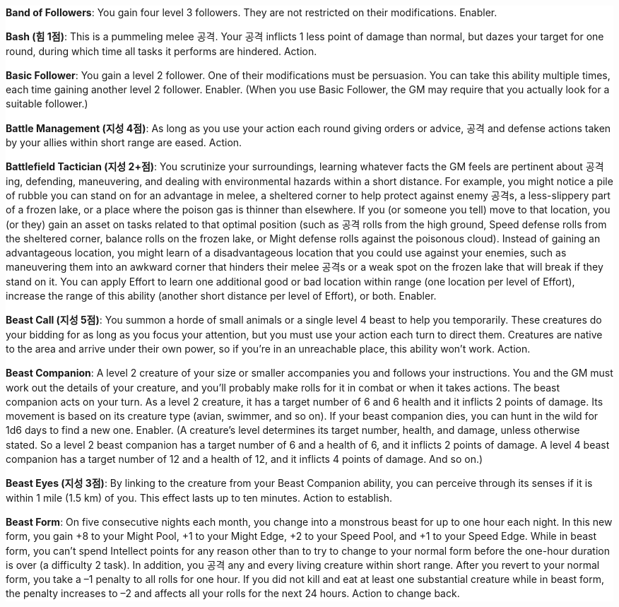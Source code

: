 **Band of Followers**: You gain four level 3 followers. They are not restricted on their modifications. Enabler. 

**Bash (힘 1점)**: This is a pummeling melee 공격. Your 공격 inflicts 1 less point of damage than normal, but dazes your target for one round, during which time all tasks it performs are hindered. Action. 

**Basic Follower**: You gain a level 2 follower. One of their modifications must be persuasion. You can take this ability multiple times, each time gaining another level 2 follower. Enabler. (When you use Basic Follower, the GM may require that you actually look for a suitable follower.)

**Battle Management (지성 4점)**: As long as you use your action each round giving orders or advice, 공격 and defense actions taken by your allies within short range are eased. Action. 

**Battlefield Tactician (지성 2+점)**: You scrutinize your surroundings, learning whatever facts the GM feels are pertinent about 공격ing, defending, maneuvering, and dealing with environmental hazards within a short distance. For example, you might notice a pile of rubble you can stand on for an advantage in melee, a sheltered corner to help protect against enemy 공격s, a less-slippery part of a frozen lake, or a place where the poison gas is thinner than elsewhere. If you (or someone you tell) move to that location, you (or they) gain an asset on tasks related to that optimal position (such as 공격 rolls from the high ground, Speed defense rolls from the sheltered corner, balance rolls on the frozen lake, or Might defense rolls against the poisonous cloud). Instead of gaining an advantageous location, you might learn of a disadvantageous location that you could use against your enemies, such as maneuvering them into an awkward corner that hinders their melee 공격s or a weak spot on the frozen lake that will break if they stand on it. You can apply Effort to learn one additional good or bad location within range (one location per level of Effort), increase the range of this ability (another short distance per level of Effort), or both. Enabler. 

**Beast Call (지성 5점)**: You summon a horde of small animals or a single level 4 beast to help you temporarily. These creatures do your bidding for as long as you focus your attention, but you must use your action each turn to direct them. Creatures are native to the area and arrive under their own power, so if you’re in an unreachable place, this ability won’t work. Action. 

**Beast Companion**: A level 2 creature of your size or smaller accompanies you and follows your instructions. You and the GM must work out the details of your creature, and you’ll probably make rolls for it in combat or when it takes actions. The beast companion acts on your turn. As a level 2 creature, it has a target number of 6 and 6 health and it inflicts 2 points of damage. Its movement is based on its creature type (avian, swimmer, and so on). If your beast companion dies, you can hunt in the wild for 1d6 days to find a new one. Enabler. (A creature’s level determines its target number, health, and
damage, unless otherwise stated. So a level 2 beast companion has a target number of 6 and a health of 6, and it inflicts 2 points of damage. A level 4 beast companion has a target number of 12 and a health of 12, and it inflicts 4 points of damage. And so on.)

**Beast Eyes (지성 3점)**: By linking to the creature from your Beast Companion ability, you can perceive through its senses if it is within 1 mile (1.5 km) of you. This effect lasts up to ten minutes. Action to establish. 

**Beast Form**: On five consecutive nights each month, you change into a monstrous beast for up to one hour each night. In this new form, you gain +8 to your Might Pool, +1 to your Might Edge, +2 to your Speed Pool, and +1 to your Speed Edge. While in beast form, you can’t spend Intellect points for any reason other than to try to change to your normal form before the one-hour duration is over (a difficulty 2 task). In addition, you 공격 any and every living creature within short range. After you revert to your normal form, you take a –1 penalty to all rolls for one hour. If you did not kill and eat at least one substantial creature while in beast form, the penalty increases to –2 and affects all your rolls for the next 24 hours. Action to change back.
